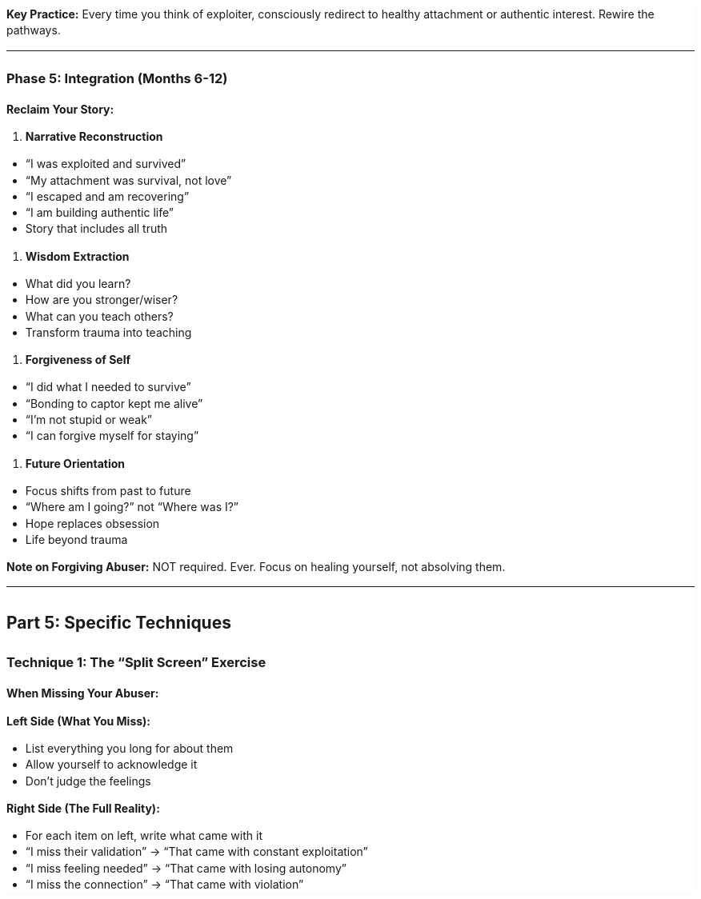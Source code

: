 **Key Practice:**
Every time you think of exploiter, consciously redirect to healthy attachment or authentic interest. Rewire the pathways.

-----

### Phase 5: Integration (Months 6-12)

**Reclaim Your Story:**

1. **Narrative Reconstruction**
- “I was exploited and survived”
- “My attachment was survival, not love”
- “I escaped and am recovering”
- “I am building authentic life”
- Story that includes all truth
1. **Wisdom Extraction**
- What did you learn?
- How are you stronger/wiser?
- What can you teach others?
- Transform trauma into teaching
1. **Forgiveness of Self**
- “I did what I needed to survive”
- “Bonding to captor kept me alive”
- “I’m not stupid or weak”
- “I can forgive myself for staying”
1. **Future Orientation**
- Focus shifts from past to future
- “Where am I going?” not “Where was I?”
- Hope replaces obsession
- Life beyond trauma

**Note on Forgiving Abuser:**
NOT required. Ever. Focus on healing yourself, not absolving them.

-----

## Part 5: Specific Techniques

### Technique 1: The “Split Screen” Exercise

**When Missing Your Abuser:**

**Left Side (What You Miss):**

- List everything you long for about them
- Allow yourself to acknowledge it
- Don’t judge the feelings

**Right Side (The Full Reality):**

- For each item on left, write what came with it
- “I miss their validation” → “That came with constant exploitation”
- “I miss feeling needed” → “That came with losing autonomy”
- “I miss the connection” → “That came with violation”
